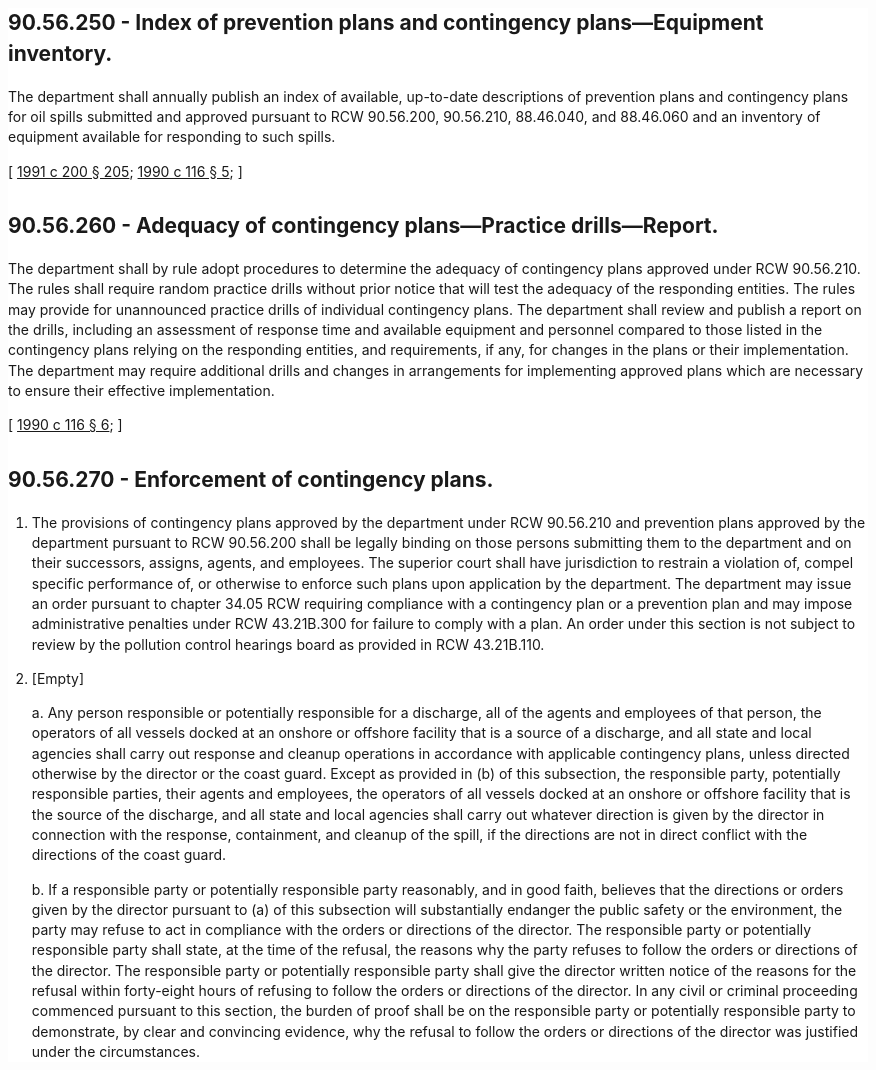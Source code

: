 ## 90.56.250 - Index of prevention plans and contingency plans—Equipment inventory.
The department shall annually publish an index of available, up-to-date descriptions of prevention plans and contingency plans for oil spills submitted and approved pursuant to RCW 90.56.200, 90.56.210, 88.46.040, and 88.46.060 and an inventory of equipment available for responding to such spills.

\[ [1991 c 200 § 205](https://lawfilesext.leg.wa.gov/biennium/1991-92/Pdf/Bills/Session%20Laws/House/1027-S.SL.pdf?cite=1991%20c%20200%20§%20205); [1990 c 116 § 5](https://leg.wa.gov/CodeReviser/documents/sessionlaw/1990c116.pdf?cite=1990%20c%20116%20§%205); \]

## 90.56.260 - Adequacy of contingency plans—Practice drills—Report.
The department shall by rule adopt procedures to determine the adequacy of contingency plans approved under RCW 90.56.210. The rules shall require random practice drills without prior notice that will test the adequacy of the responding entities. The rules may provide for unannounced practice drills of individual contingency plans. The department shall review and publish a report on the drills, including an assessment of response time and available equipment and personnel compared to those listed in the contingency plans relying on the responding entities, and requirements, if any, for changes in the plans or their implementation. The department may require additional drills and changes in arrangements for implementing approved plans which are necessary to ensure their effective implementation.

\[ [1990 c 116 § 6](https://leg.wa.gov/CodeReviser/documents/sessionlaw/1990c116.pdf?cite=1990%20c%20116%20§%206); \]

## 90.56.270 - Enforcement of contingency plans.
1. The provisions of contingency plans approved by the department under RCW 90.56.210 and prevention plans approved by the department pursuant to RCW 90.56.200 shall be legally binding on those persons submitting them to the department and on their successors, assigns, agents, and employees. The superior court shall have jurisdiction to restrain a violation of, compel specific performance of, or otherwise to enforce such plans upon application by the department. The department may issue an order pursuant to chapter 34.05 RCW requiring compliance with a contingency plan or a prevention plan and may impose administrative penalties under RCW 43.21B.300 for failure to comply with a plan. An order under this section is not subject to review by the pollution control hearings board as provided in RCW 43.21B.110.

2. [Empty]

   a. Any person responsible or potentially responsible for a discharge, all of the agents and employees of that person, the operators of all vessels docked at an onshore or offshore facility that is a source of a discharge, and all state and local agencies shall carry out response and cleanup operations in accordance with applicable contingency plans, unless directed otherwise by the director or the coast guard. Except as provided in (b) of this subsection, the responsible party, potentially responsible parties, their agents and employees, the operators of all vessels docked at an onshore or offshore facility that is the source of the discharge, and all state and local agencies shall carry out whatever direction is given by the director in connection with the response, containment, and cleanup of the spill, if the directions are not in direct conflict with the directions of the coast guard.

   b. If a responsible party or potentially responsible party reasonably, and in good faith, believes that the directions or orders given by the director pursuant to (a) of this subsection will substantially endanger the public safety or the environment, the party may refuse to act in compliance with the orders or directions of the director. The responsible party or potentially responsible party shall state, at the time of the refusal, the reasons why the party refuses to follow the orders or directions of the director. The responsible party or potentially responsible party shall give the director written notice of the reasons for the refusal within forty-eight hours of refusing to follow the orders or directions of the director. In any civil or criminal proceeding commenced pursuant to this section, the burden of proof shall be on the responsible party or potentially responsible party to demonstrate, by clear and convincing evidence, why the refusal to follow the orders or directions of the director was justified under the circumstances.
